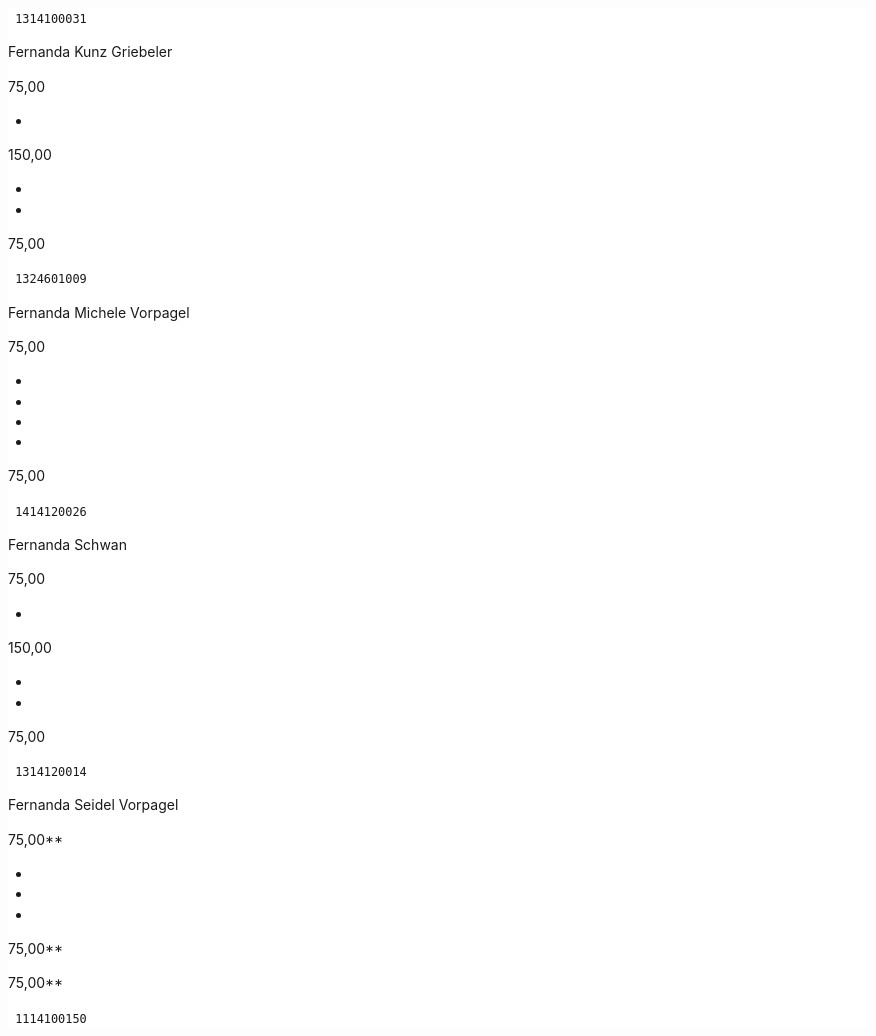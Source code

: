      1314100031

   Fernanda Kunz Griebeler

   75,00

   -

   150,00

   -

   -

   75,00

     1324601009

   Fernanda Michele Vorpagel

   75,00

   -

   -

   -

   -

   75,00

     1414120026

   Fernanda Schwan

   75,00

   -

   150,00

   -

   -

   75,00

     1314120014

   Fernanda Seidel Vorpagel

   75,00**

   -

   -

   -

   75,00**

   75,00**

     1114100150
